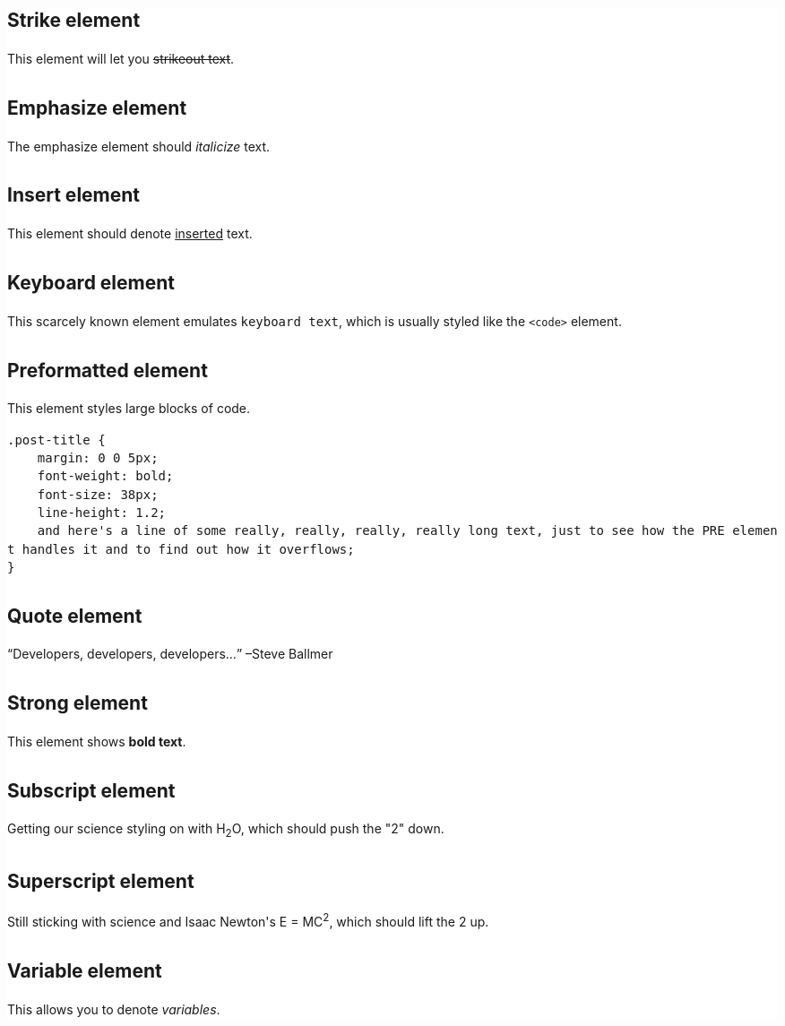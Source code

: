 ## Strike element

This element will let you <strike>strikeout text</strike>.

## Emphasize element

The emphasize element should _italicize_ text.

## Insert element

This element should denote <ins>inserted</ins> text.

## Keyboard element

This scarcely known element emulates <kbd>keyboard text</kbd>, which is usually styled like the `<code>` element.

## Preformatted element

This element styles large blocks of code.

<pre>
.post-title {
	margin: 0 0 5px;
	font-weight: bold;
	font-size: 38px;
	line-height: 1.2;
	and here's a line of some really, really, really, really long text, just to see how the PRE element handles it and to find out how it overflows;
}
</pre>

## Quote element

<q>Developers, developers, developers&#8230;</q> &#8211;Steve Ballmer

## Strong element

This element shows **bold text**.

## Subscript element

Getting our science styling on with H<sub>2</sub>O, which should push the "2" down.

## Superscript element

Still sticking with science and Isaac Newton's E = MC<sup>2</sup>, which should lift the 2 up.

## Variable element

This allows you to denote <var>variables</var>.

